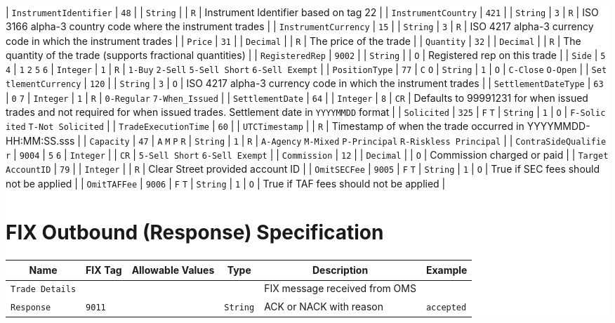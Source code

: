 | `InstrumentIdentifier` | `48` |  | `String` |  | `R` | Instrument Identifier based on tag 22 |
| `InstrumentCountry` | `421` |  | `String` | `3` | `R` | ISO 3166 alpha-3 country code where the instrument trades |
| `InstrumentCurrency` | `15` |  | `String` | `3` | `R` | ISO 4217 alpha-3 currency code in which the instrument trades |
| `Price` | `31` |  | `Decimal` |  | `R` | The price of the trade |
| `Quantity` | `32` |  | `Decimal` |  | `R` | The quantity of the trade (supports fractional quantities) |
| `RegisteredRep` | `9002` |  | `String` |  | `O` | Registered rep on this trade |
| `Side` | `54` | `1` `2` `5` `6` | `Integer` | `1` | `R` | `1-Buy` `2-Sell` `5-Sell Short` `6-Sell Exempt` |
| `PositionType` | `77` | `C` `O` | `String` | `1` | `O` | `C-Close` `O-Open` |
| `SettlementCurrency` | `120` |  | `String` | `3` | `O` | ISO 4217 alpha-3 currency code in which the instrument trades |
| `SettlementDateType` | `63` | `0` `7` | `Integer` | `1` | `R` | `0-Regular` `7-When_Issued` |
| `SettlementDate` | `64` |  | `Integer` | `8` | `CR` | Defaults to 99991231 for when issued trades and not required for when issued trades. Settlement date in `YYYYMMDD` format |
| `Solicited` | `325` | `F` `T` | `String` | `1` | `O` | `F-Solicited` `T-Not Solicited` |
| `TradeExecutionTime` | `60` |  | `UTCTimestamp` |  | `R` | Timestamp of when the trade occurred in YYYYMMDD-HH:MM:SS.sss |
| `Capacity` | `47` | `A` `M` `P` `R` | `String` | `1` | `R` | `A-Agency` `M-Mixed` `P-Principal` `R-Riskless Principal` |
| `ContraSideQualifier` | `9004` | `5` `6` | `Integer` |  | `CR` | `5-Sell Short` `6-Sell Exempt` |
| `Commission` | `12` |  | `Decimal` |  | `O` | Commission charged or paid |
| `TargetAccountID` | `79` |  | `Integer` |  | `R` | Clear Street provided account ID  |
| `OmitSECFee` | `9005` | `F` `T` | `String` | `1` | `O` | True if SEC fees should not be applied |
| `OmitTAFFee` | `9006` | `F` `T` | `String` | `1` | `O` | True if TAF fees should not be applied |


# FIX Outbound (Response) Specification

| Name             | FIX Tag | Allowable Values | Type       | Description                                 | Example           |
| ---------------- | ------- | ---------------- | ---------- | ------------------------------------------- | ----------------- |
| `Trade Details` |  |  |  | FIX message received from OMS |  |
| `Response` | `9011` |  | `String` | ACK or NACK with reason | `accepted` |